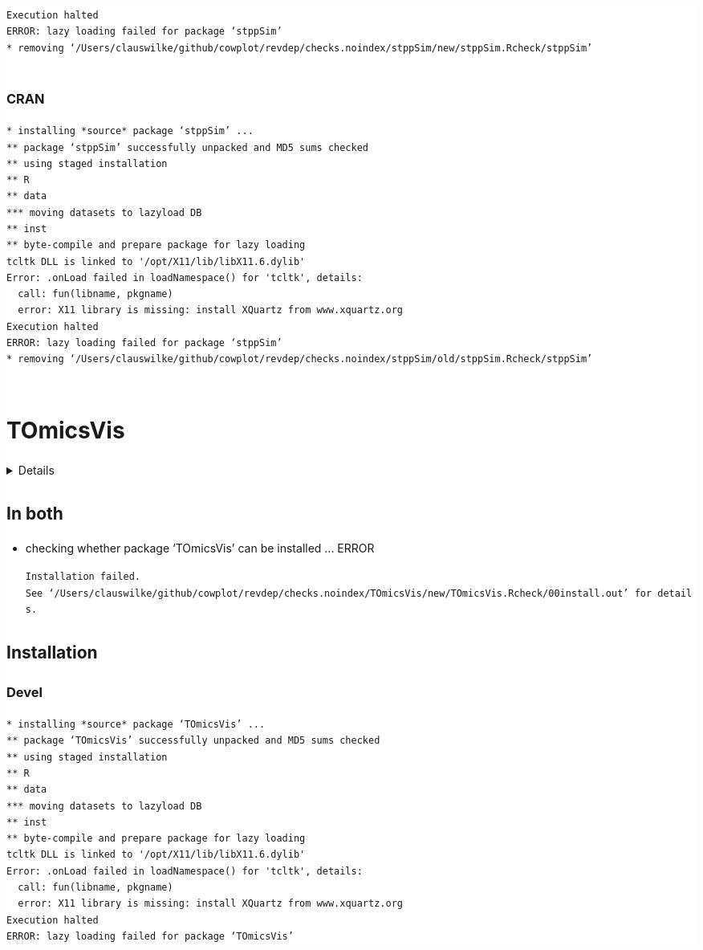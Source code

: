 ```
Execution halted
ERROR: lazy loading failed for package ‘stppSim’
* removing ‘/Users/clauswilke/github/cowplot/revdep/checks.noindex/stppSim/new/stppSim.Rcheck/stppSim’


```
### CRAN

```
* installing *source* package ‘stppSim’ ...
** package ‘stppSim’ successfully unpacked and MD5 sums checked
** using staged installation
** R
** data
*** moving datasets to lazyload DB
** inst
** byte-compile and prepare package for lazy loading
tcltk DLL is linked to '/opt/X11/lib/libX11.6.dylib'
Error: .onLoad failed in loadNamespace() for 'tcltk', details:
  call: fun(libname, pkgname)
  error: X11 library is missing: install XQuartz from www.xquartz.org
Execution halted
ERROR: lazy loading failed for package ‘stppSim’
* removing ‘/Users/clauswilke/github/cowplot/revdep/checks.noindex/stppSim/old/stppSim.Rcheck/stppSim’


```
# TOmicsVis

<details></details>

## In both

*   checking whether package ‘TOmicsVis’ can be installed ... ERROR
    ```
    Installation failed.
    See ‘/Users/clauswilke/github/cowplot/revdep/checks.noindex/TOmicsVis/new/TOmicsVis.Rcheck/00install.out’ for details.
    ```

## Installation

### Devel

```
* installing *source* package ‘TOmicsVis’ ...
** package ‘TOmicsVis’ successfully unpacked and MD5 sums checked
** using staged installation
** R
** data
*** moving datasets to lazyload DB
** inst
** byte-compile and prepare package for lazy loading
tcltk DLL is linked to '/opt/X11/lib/libX11.6.dylib'
Error: .onLoad failed in loadNamespace() for 'tcltk', details:
  call: fun(libname, pkgname)
  error: X11 library is missing: install XQuartz from www.xquartz.org
Execution halted
ERROR: lazy loading failed for package ‘TOmicsVis’
```